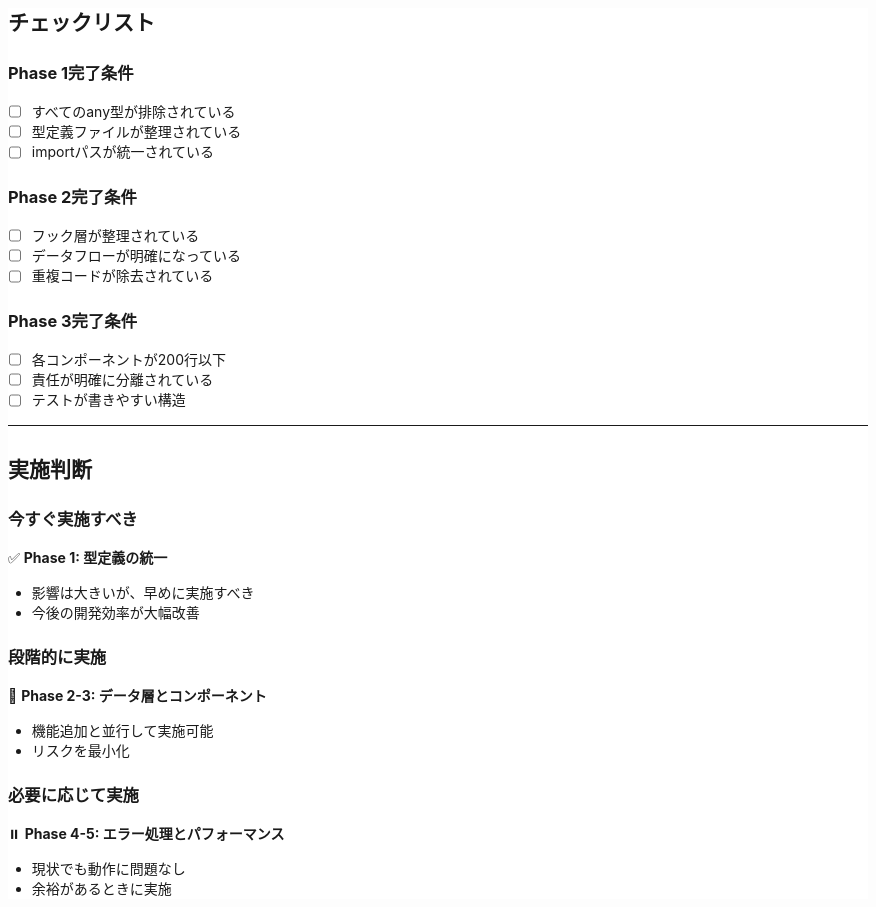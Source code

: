
## チェックリスト

### Phase 1完了条件
- [ ] すべてのany型が排除されている
- [ ] 型定義ファイルが整理されている
- [ ] importパスが統一されている

### Phase 2完了条件
- [ ] フック層が整理されている
- [ ] データフローが明確になっている
- [ ] 重複コードが除去されている

### Phase 3完了条件
- [ ] 各コンポーネントが200行以下
- [ ] 責任が明確に分離されている
- [ ] テストが書きやすい構造

---

## 実施判断

### 今すぐ実施すべき
✅ **Phase 1: 型定義の統一**
- 影響は大きいが、早めに実施すべき
- 今後の開発効率が大幅改善

### 段階的に実施
🔄 **Phase 2-3: データ層とコンポーネント**
- 機能追加と並行して実施可能
- リスクを最小化

### 必要に応じて実施
⏸️ **Phase 4-5: エラー処理とパフォーマンス**
- 現状でも動作に問題なし
- 余裕があるときに実施